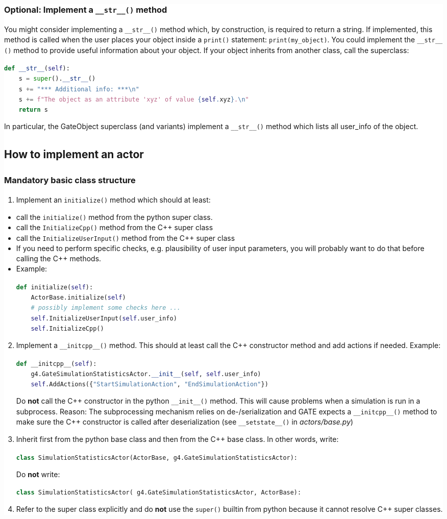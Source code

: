 ### Optional: Implement a `__str__()` method
You might consider implementing a `__str__()` method which, by construction, is required to return a string. If implemented, this method is called when the user places your object inside a `print()` statement: `print(my_object)`. You could implement the `__str__()` method to provide useful information about your object. If your object inherits from another class, call the superclass:
```python
def __str__(self):
	s = super().__str__()
	s += "*** Additional info: ***\n"
	s += f"The object as an attribute 'xyz' of value {self.xyz}.\n"
	return s
```
In particular, the GateObject superclass (and variants) implement a `__str__()` method which lists all user_info of the object.

## How to implement an actor

### Mandatory basic class structure

1) Implement an `initialize()` method which should at least:

  - call the `initialize()` method from the python super class.
  - call the `InitializeCpp()` method from the C++ super class
  - call the `InitializeUserInput()` method from the C++ super class
  - If you need to perform specific checks, e.g. plausibility of user input parameters, you will probably want to do that before calling the C++ methods.
  - Example:
    ```python
    def initialize(self):
        ActorBase.initialize(self)
        # possibly implement some checks here ...
        self.InitializeUserInput(self.user_info)
        self.InitializeCpp()
    ```

2) Implement a `__initcpp__()` method. This should at least call the C++ constructor method and add actions if needed. Example:
    ```python
    def __initcpp__(self):
        g4.GateSimulationStatisticsActor.__init__(self, self.user_info)
        self.AddActions({"StartSimulationAction", "EndSimulationAction"})
    ```
    Do **not** call the C++ constructor in the python `__init__()` method. This will cause problems when a simulation is run in a subprocess. Reason: The subprocessing mechanism relies on de-/serialization and GATE expects a `__initcpp__()` method to make sure the C++ constructor is called after deserialization (see `__setstate__()` in *actors/base.py*)

3) Inherit first from the python base class and then from the C++ base class. In other words, write:
    ```python
    class SimulationStatisticsActor(ActorBase, g4.GateSimulationStatisticsActor):
    ```
    Do **not** write:
    ```python
    class SimulationStatisticsActor( g4.GateSimulationStatisticsActor, ActorBase):
    ```
4) Refer to the super class explicitly and do **not** use the `super()` builtin from python because it cannot resolve C++ super classes.
